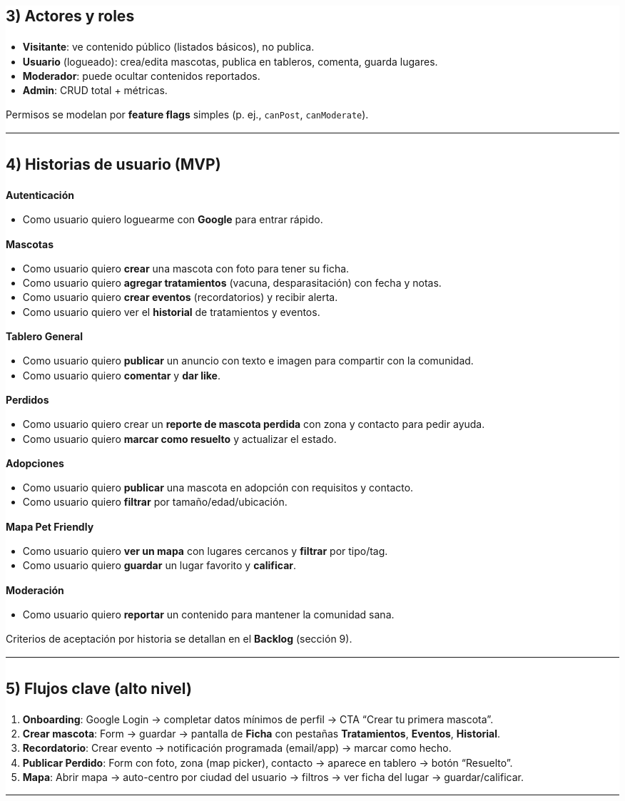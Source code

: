 
## 3) Actores y roles

- **Visitante**: ve contenido público (listados básicos), no publica.
- **Usuario** (logueado): crea/edita mascotas, publica en tableros, comenta, guarda lugares.
- **Moderador**: puede ocultar contenidos reportados.
- **Admin**: CRUD total + métricas.

Permisos se modelan por **feature flags** simples (p. ej., `canPost`, `canModerate`).

---

## 4) Historias de usuario (MVP)

**Autenticación**

- Como usuario quiero loguearme con **Google** para entrar rápido.

**Mascotas**

- Como usuario quiero **crear** una mascota con foto para tener su ficha.
- Como usuario quiero **agregar tratamientos** (vacuna, desparasitación) con fecha y notas.
- Como usuario quiero **crear eventos** (recordatorios) y recibir alerta.
- Como usuario quiero ver el **historial** de tratamientos y eventos.

**Tablero General**

- Como usuario quiero **publicar** un anuncio con texto e imagen para compartir con la comunidad.
- Como usuario quiero **comentar** y **dar like**.

**Perdidos**

- Como usuario quiero crear un **reporte de mascota perdida** con zona y contacto para pedir ayuda.
- Como usuario quiero **marcar como resuelto** y actualizar el estado.

**Adopciones**

- Como usuario quiero **publicar** una mascota en adopción con requisitos y contacto.
- Como usuario quiero **filtrar** por tamaño/edad/ubicación.

**Mapa Pet Friendly**

- Como usuario quiero **ver un mapa** con lugares cercanos y **filtrar** por tipo/tag.
- Como usuario quiero **guardar** un lugar favorito y **calificar**.

**Moderación**

- Como usuario quiero **reportar** un contenido para mantener la comunidad sana.

Criterios de aceptación por historia se detallan en el **Backlog** (sección 9).

---

## 5) Flujos clave (alto nivel)

1. **Onboarding**: Google Login → completar datos mínimos de perfil → CTA “Crear tu primera mascota”.
2. **Crear mascota**: Form → guardar → pantalla de **Ficha** con pestañas **Tratamientos**, **Eventos**, **Historial**.
3. **Recordatorio**: Crear evento → notificación programada (email/app) → marcar como hecho.
4. **Publicar Perdido**: Form con foto, zona (map picker), contacto → aparece en tablero → botón “Resuelto”.
5. **Mapa**: Abrir mapa → auto-centro por ciudad del usuario → filtros → ver ficha del lugar → guardar/calificar.

---